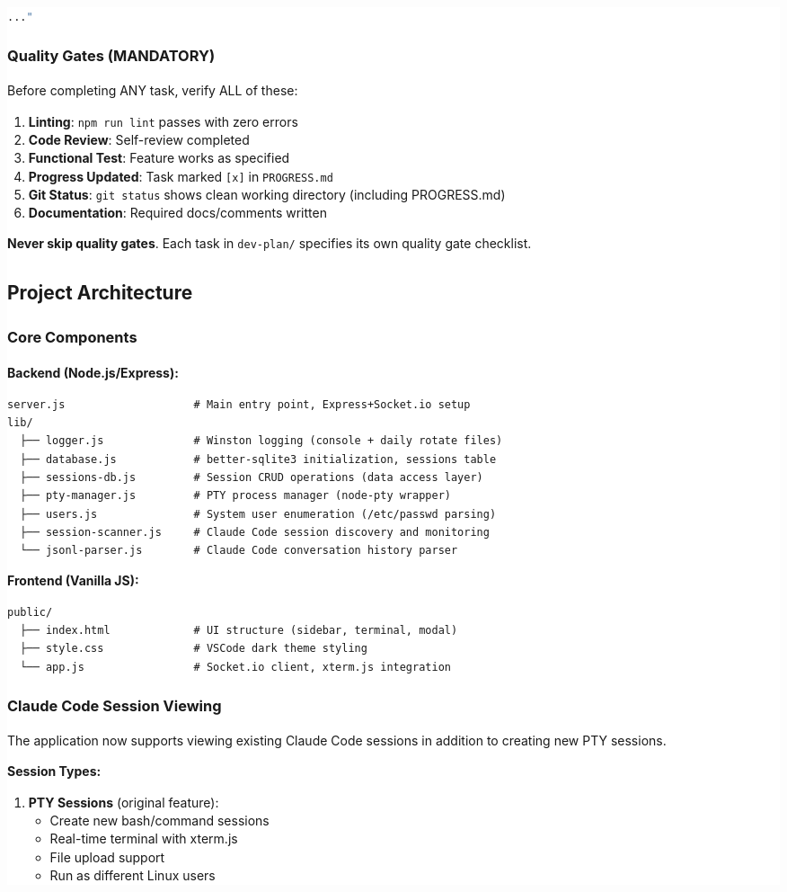 ```bash
..."
```

### Quality Gates (MANDATORY)

Before completing ANY task, verify ALL of these:

1. **Linting**: `npm run lint` passes with zero errors
2. **Code Review**: Self-review completed
3. **Functional Test**: Feature works as specified
4. **Progress Updated**: Task marked `[x]` in `PROGRESS.md`
5. **Git Status**: `git status` shows clean working directory (including PROGRESS.md)
6. **Documentation**: Required docs/comments written

**Never skip quality gates**. Each task in `dev-plan/` specifies its own quality gate checklist.

## Project Architecture

### Core Components

**Backend (Node.js/Express):**
```
server.js                    # Main entry point, Express+Socket.io setup
lib/
  ├── logger.js              # Winston logging (console + daily rotate files)
  ├── database.js            # better-sqlite3 initialization, sessions table
  ├── sessions-db.js         # Session CRUD operations (data access layer)
  ├── pty-manager.js         # PTY process manager (node-pty wrapper)
  ├── users.js               # System user enumeration (/etc/passwd parsing)
  ├── session-scanner.js     # Claude Code session discovery and monitoring
  └── jsonl-parser.js        # Claude Code conversation history parser
```

**Frontend (Vanilla JS):**
```
public/
  ├── index.html             # UI structure (sidebar, terminal, modal)
  ├── style.css              # VSCode dark theme styling
  └── app.js                 # Socket.io client, xterm.js integration
```

### Claude Code Session Viewing

The application now supports viewing existing Claude Code sessions in addition to creating new PTY sessions.

**Session Types:**

1. **PTY Sessions** (original feature):
   - Create new bash/command sessions
   - Real-time terminal with xterm.js
   - File upload support
   - Run as different Linux users
